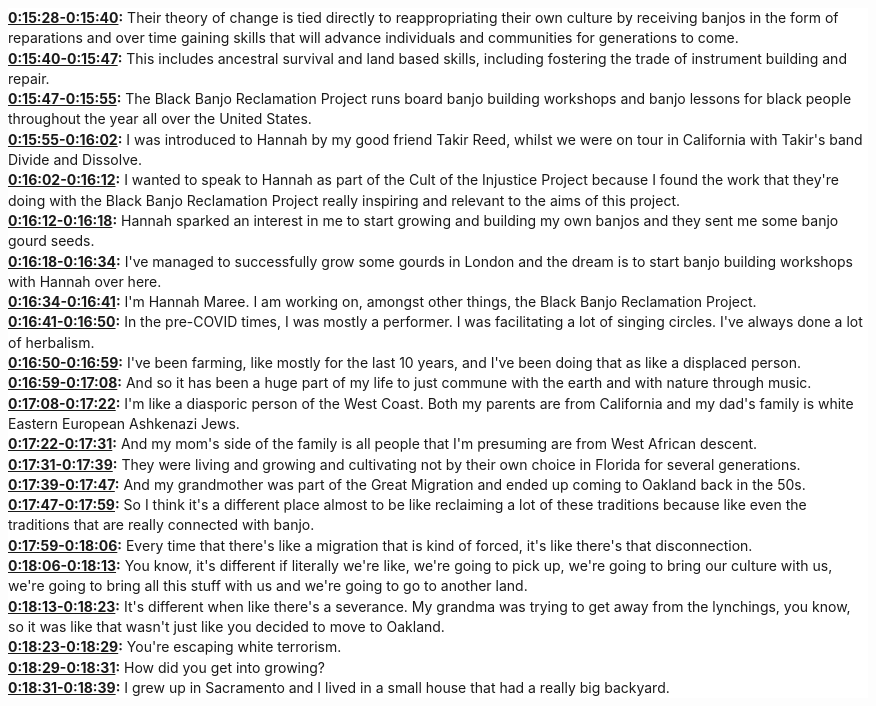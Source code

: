 **[0:15:28-0:15:40](https://soundcloud.com/farmerama-radio/cultivating-justice-episode-5#t=0:15:28):**  Their theory of change is tied directly to reappropriating their own culture by receiving banjos in the form of reparations and over time gaining skills that will advance individuals and communities for generations to come.  
**[0:15:40-0:15:47](https://soundcloud.com/farmerama-radio/cultivating-justice-episode-5#t=0:15:40):**  This includes ancestral survival and land based skills, including fostering the trade of instrument building and repair.  
**[0:15:47-0:15:55](https://soundcloud.com/farmerama-radio/cultivating-justice-episode-5#t=0:15:47):**  The Black Banjo Reclamation Project runs board banjo building workshops and banjo lessons for black people throughout the year all over the United States.  
**[0:15:55-0:16:02](https://soundcloud.com/farmerama-radio/cultivating-justice-episode-5#t=0:15:55):**  I was introduced to Hannah by my good friend Takir Reed, whilst we were on tour in California with Takir's band Divide and Dissolve.  
**[0:16:02-0:16:12](https://soundcloud.com/farmerama-radio/cultivating-justice-episode-5#t=0:16:02):**  I wanted to speak to Hannah as part of the Cult of the Injustice Project because I found the work that they're doing with the Black Banjo Reclamation Project really inspiring and relevant to the aims of this project.  
**[0:16:12-0:16:18](https://soundcloud.com/farmerama-radio/cultivating-justice-episode-5#t=0:16:12):**  Hannah sparked an interest in me to start growing and building my own banjos and they sent me some banjo gourd seeds.  
**[0:16:18-0:16:34](https://soundcloud.com/farmerama-radio/cultivating-justice-episode-5#t=0:16:18):**  I've managed to successfully grow some gourds in London and the dream is to start banjo building workshops with Hannah over here.  
**[0:16:34-0:16:41](https://soundcloud.com/farmerama-radio/cultivating-justice-episode-5#t=0:16:34):**  I'm Hannah Maree. I am working on, amongst other things, the Black Banjo Reclamation Project.  
**[0:16:41-0:16:50](https://soundcloud.com/farmerama-radio/cultivating-justice-episode-5#t=0:16:41):**  In the pre-COVID times, I was mostly a performer. I was facilitating a lot of singing circles. I've always done a lot of herbalism.  
**[0:16:50-0:16:59](https://soundcloud.com/farmerama-radio/cultivating-justice-episode-5#t=0:16:50):**  I've been farming, like mostly for the last 10 years, and I've been doing that as like a displaced person.  
**[0:16:59-0:17:08](https://soundcloud.com/farmerama-radio/cultivating-justice-episode-5#t=0:16:59):**  And so it has been a huge part of my life to just commune with the earth and with nature through music.  
**[0:17:08-0:17:22](https://soundcloud.com/farmerama-radio/cultivating-justice-episode-5#t=0:17:08):**  I'm like a diasporic person of the West Coast. Both my parents are from California and my dad's family is white Eastern European Ashkenazi Jews.  
**[0:17:22-0:17:31](https://soundcloud.com/farmerama-radio/cultivating-justice-episode-5#t=0:17:22):**  And my mom's side of the family is all people that I'm presuming are from West African descent.  
**[0:17:31-0:17:39](https://soundcloud.com/farmerama-radio/cultivating-justice-episode-5#t=0:17:31):**  They were living and growing and cultivating not by their own choice in Florida for several generations.  
**[0:17:39-0:17:47](https://soundcloud.com/farmerama-radio/cultivating-justice-episode-5#t=0:17:39):**  And my grandmother was part of the Great Migration and ended up coming to Oakland back in the 50s.  
**[0:17:47-0:17:59](https://soundcloud.com/farmerama-radio/cultivating-justice-episode-5#t=0:17:47):**  So I think it's a different place almost to be like reclaiming a lot of these traditions because like even the traditions that are really connected with banjo.  
**[0:17:59-0:18:06](https://soundcloud.com/farmerama-radio/cultivating-justice-episode-5#t=0:17:59):**  Every time that there's like a migration that is kind of forced, it's like there's that disconnection.  
**[0:18:06-0:18:13](https://soundcloud.com/farmerama-radio/cultivating-justice-episode-5#t=0:18:06):**  You know, it's different if literally we're like, we're going to pick up, we're going to bring our culture with us, we're going to bring all this stuff with us and we're going to go to another land.  
**[0:18:13-0:18:23](https://soundcloud.com/farmerama-radio/cultivating-justice-episode-5#t=0:18:13):**  It's different when like there's a severance. My grandma was trying to get away from the lynchings, you know, so it was like that wasn't just like you decided to move to Oakland.  
**[0:18:23-0:18:29](https://soundcloud.com/farmerama-radio/cultivating-justice-episode-5#t=0:18:23):**  You're escaping white terrorism.  
**[0:18:29-0:18:31](https://soundcloud.com/farmerama-radio/cultivating-justice-episode-5#t=0:18:29):**  How did you get into growing?  
**[0:18:31-0:18:39](https://soundcloud.com/farmerama-radio/cultivating-justice-episode-5#t=0:18:31):**  I grew up in Sacramento and I lived in a small house that had a really big backyard.  